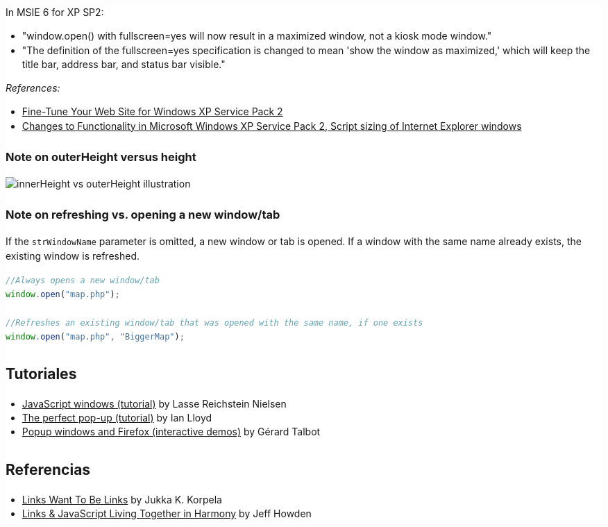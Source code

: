 In MSIE 6 for XP SP2:

- "window\.open() with fullscreen=yes will now result in a maximized window, not a kiosk mode window."
- "The definition of the fullscreen=yes specification is changed to mean 'show the window as maximized,' which will keep the title bar, address bar, and status bar visible."

_References:_

- [Fine-Tune Your Web Site for Windows XP Service Pack 2](http://msdn2.microsoft.com/en-us/library/ms997645.aspx#xpsp_topic5)
- [Changes to Functionality in Microsoft Windows XP Service Pack 2, Script sizing of Internet Explorer windows](http://technet.microsoft.com/en-us/library/bb457150.aspx#ECAA)

### Note on outerHeight versus height

![innerHeight vs outerHeight illustration](/@api/deki/files/212/=FirefoxInnerVsOuterHeight.png)

### Note on refreshing vs. opening a new window/tab

If the `strWindowName` parameter is omitted, a new window or tab is opened. If a window with the same name already exists, the existing window is refreshed.

```js
//Always opens a new window/tab
window.open("map.php");

//Refreshes an existing window/tab that was opened with the same name, if one exists
window.open("map.php", "BiggerMap");
```

## Tutoriales

- [JavaScript windows (tutorial)](http://www.infimum.dk/HTML/JSwindows.html) by Lasse Reichstein Nielsen
- [The perfect pop-up (tutorial)](http://accessify.com/features/tutorials/the-perfect-popup/) by Ian Lloyd
- [Popup windows and Firefox (interactive demos)](http://www.gtalbot.org/FirefoxSection/Popup/PopupAndFirefox.html) by Gérard Talbot

## Referencias

- [Links Want To Be Links](http://www.cs.tut.fi/~jkorpela/www/links.html) by Jukka K. Korpela
- [Links & JavaScript Living Together in Harmony](http://www.evolt.org/article/Links_and_JavaScript_Living_Together_in_Harmony/17/20938/) by Jeff Howden
